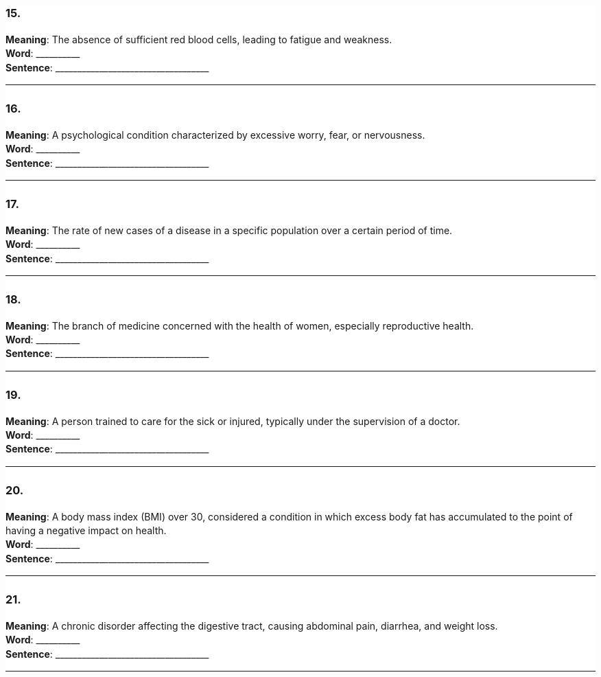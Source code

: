 
### 15.  
**Meaning**: The absence of sufficient red blood cells, leading to fatigue and weakness.  
**Word**: __________  
**Sentence**: ___________________________________

---

### 16.  
**Meaning**: A psychological condition characterized by excessive worry, fear, or nervousness.  
**Word**: __________  
**Sentence**: ___________________________________

---

### 17.  
**Meaning**: The rate of new cases of a disease in a specific population over a certain period of time.  
**Word**: __________  
**Sentence**: ___________________________________

---

### 18.  
**Meaning**: The branch of medicine concerned with the health of women, especially reproductive health.  
**Word**: __________  
**Sentence**: ___________________________________

---

### 19.  
**Meaning**: A person trained to care for the sick or injured, typically under the supervision of a doctor.  
**Word**: __________  
**Sentence**: ___________________________________

---

### 20.  
**Meaning**: A body mass index (BMI) over 30, considered a condition in which excess body fat has accumulated to the point of having a negative impact on health.  
**Word**: __________  
**Sentence**: ___________________________________

---

### 21.  
**Meaning**: A chronic disorder affecting the digestive tract, causing abdominal pain, diarrhea, and weight loss.  
**Word**: __________  
**Sentence**: ___________________________________

---